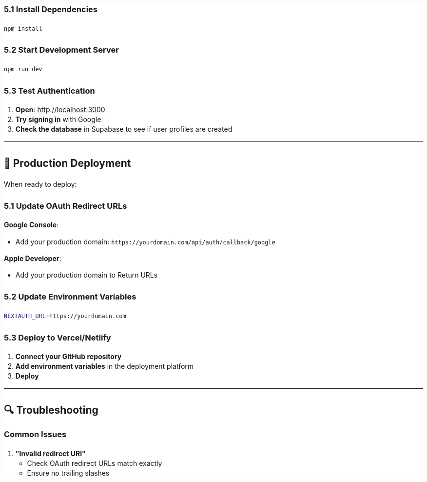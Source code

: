 ### 5.1 Install Dependencies

```bash
npm install
```

### 5.2 Start Development Server

```bash
npm run dev
```

### 5.3 Test Authentication

1. **Open**: [http://localhost:3000](http://localhost:3000)
2. **Try signing in** with Google
3. **Check the database** in Supabase to see if user profiles are created

---

## 🚀 Production Deployment

When ready to deploy:

### 5.1 Update OAuth Redirect URLs

**Google Console**:
- Add your production domain: `https://yourdomain.com/api/auth/callback/google`

**Apple Developer**:
- Add your production domain to Return URLs

### 5.2 Update Environment Variables

```bash
NEXTAUTH_URL=https://yourdomain.com
```

### 5.3 Deploy to Vercel/Netlify

1. **Connect your GitHub repository**
2. **Add environment variables** in the deployment platform
3. **Deploy**

---

## 🔍 Troubleshooting

### Common Issues

1. **"Invalid redirect URI"**
   - Check OAuth redirect URLs match exactly
   - Ensure no trailing slashes
